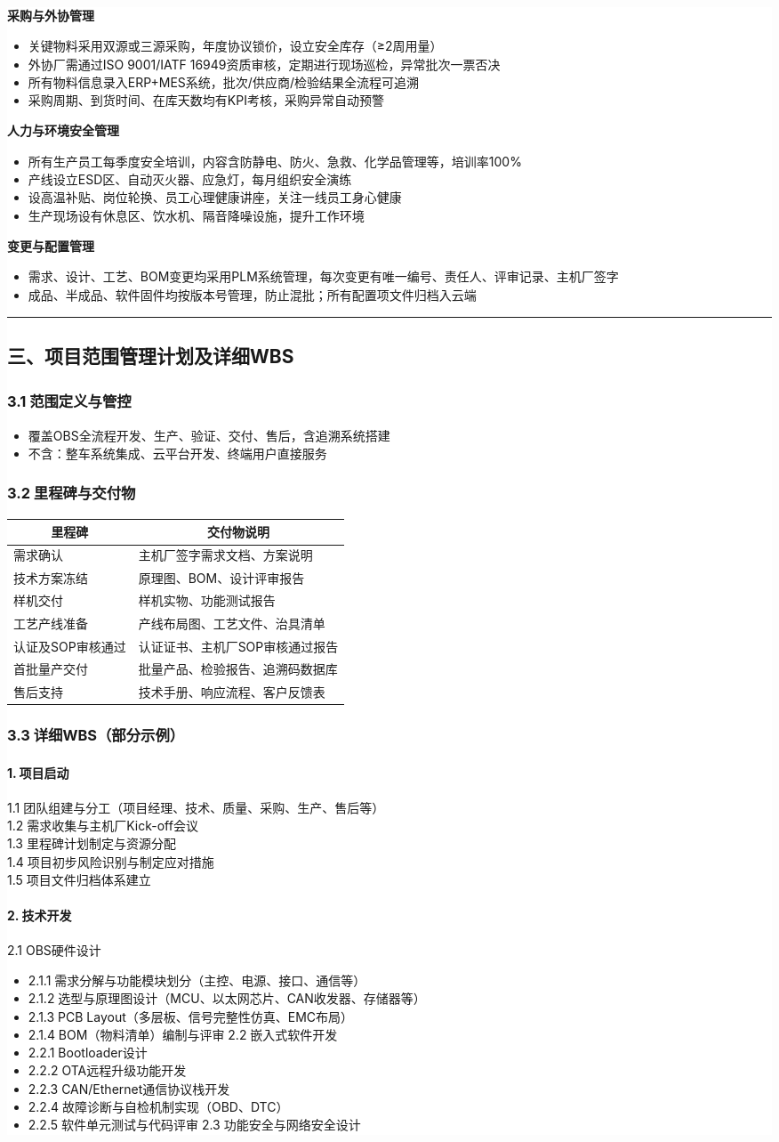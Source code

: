 **采购与外协管理**  
- 关键物料采用双源或三源采购，年度协议锁价，设立安全库存（≥2周用量）
- 外协厂需通过ISO 9001/IATF 16949资质审核，定期进行现场巡检，异常批次一票否决
- 所有物料信息录入ERP+MES系统，批次/供应商/检验结果全流程可追溯
- 采购周期、到货时间、在库天数均有KPI考核，采购异常自动预警

**人力与环境安全管理**  
- 所有生产员工每季度安全培训，内容含防静电、防火、急救、化学品管理等，培训率100%
- 产线设立ESD区、自动灭火器、应急灯，每月组织安全演练
- 设高温补贴、岗位轮换、员工心理健康讲座，关注一线员工身心健康
- 生产现场设有休息区、饮水机、隔音降噪设施，提升工作环境

**变更与配置管理**  
- 需求、设计、工艺、BOM变更均采用PLM系统管理，每次变更有唯一编号、责任人、评审记录、主机厂签字
- 成品、半成品、软件固件均按版本号管理，防止混批；所有配置项文件归档入云端

---

## 三、项目范围管理计划及详细WBS

### 3.1 范围定义与管控

- 覆盖OBS全流程开发、生产、验证、交付、售后，含追溯系统搭建
- 不含：整车系统集成、云平台开发、终端用户直接服务

### 3.2 里程碑与交付物

| 里程碑              | 交付物说明                          |
|---------------------|-------------------------------------|
| 需求确认            | 主机厂签字需求文档、方案说明        |
| 技术方案冻结        | 原理图、BOM、设计评审报告           |
| 样机交付            | 样机实物、功能测试报告              |
| 工艺产线准备        | 产线布局图、工艺文件、治具清单      |
| 认证及SOP审核通过   | 认证证书、主机厂SOP审核通过报告     |
| 首批量产交付        | 批量产品、检验报告、追溯码数据库    |
| 售后支持            | 技术手册、响应流程、客户反馈表      |

### 3.3 详细WBS（部分示例）

#### 1. 项目启动
1.1 团队组建与分工（项目经理、技术、质量、采购、生产、售后等）  
1.2 需求收集与主机厂Kick-off会议  
1.3 里程碑计划制定与资源分配  
1.4 项目初步风险识别与制定应对措施  
1.5 项目文件归档体系建立

#### 2. 技术开发
2.1 OBS硬件设计
- 2.1.1 需求分解与功能模块划分（主控、电源、接口、通信等）
- 2.1.2 选型与原理图设计（MCU、以太网芯片、CAN收发器、存储器等）
- 2.1.3 PCB Layout（多层板、信号完整性仿真、EMC布局）
- 2.1.4 BOM（物料清单）编制与评审
2.2 嵌入式软件开发
- 2.2.1 Bootloader设计
- 2.2.2 OTA远程升级功能开发
- 2.2.3 CAN/Ethernet通信协议栈开发
- 2.2.4 故障诊断与自检机制实现（OBD、DTC）
- 2.2.5 软件单元测试与代码评审
2.3 功能安全与网络安全设计